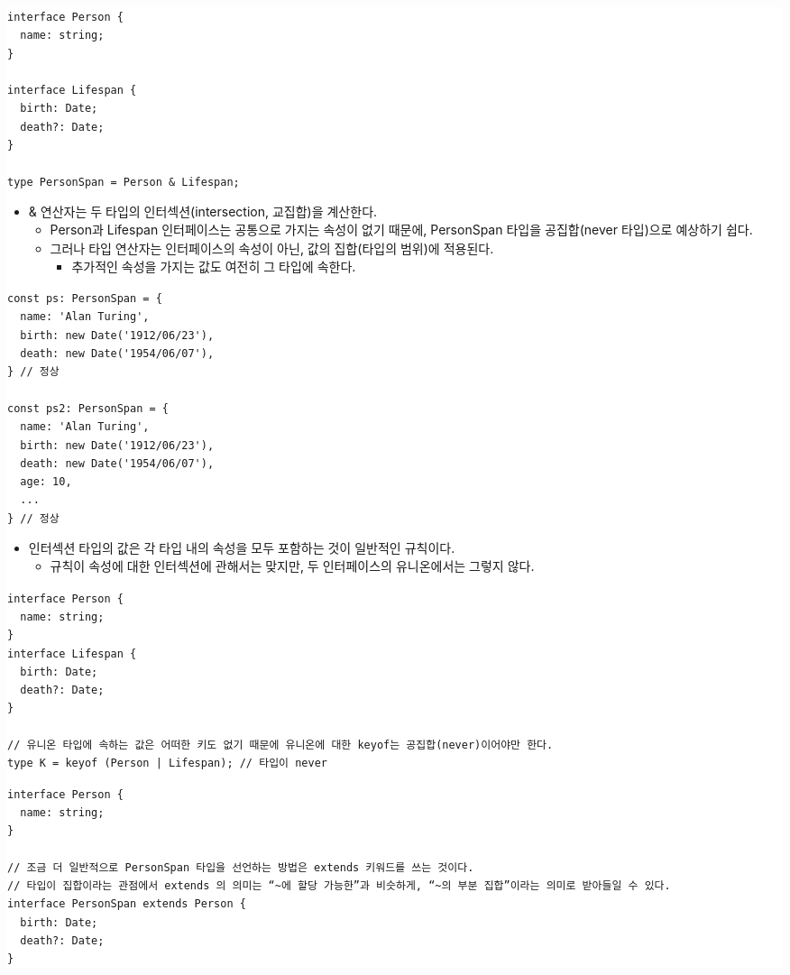 ```tsx
interface Person {
  name: string;
}

interface Lifespan {
  birth: Date;
  death?: Date;
}

type PersonSpan = Person & Lifespan;
```

- & 연산자는 두 타입의 인터섹션(intersection, 교집합)을 계산한다.
  - Person과 Lifespan 인터페이스는 공통으로 가지는 속성이 없기 때문에, PersonSpan 타입을 공집합(never 타입)으로 예상하기 쉽다.
  - 그러나 타입 연산자는 인터페이스의 속성이 아닌, 값의 집합(타입의 범위)에 적용된다.
    - 추가적인 속성을 가지는 값도 여전히 그 타입에 속한다.

```tsx
const ps: PersonSpan = {
  name: 'Alan Turing',
  birth: new Date('1912/06/23'),
  death: new Date('1954/06/07'),
} // 정상

const ps2: PersonSpan = {
  name: 'Alan Turing',
  birth: new Date('1912/06/23'),
  death: new Date('1954/06/07'),
  age: 10,
  ...
} // 정상
```

- 인터섹션 타입의 값은 각 타입 내의 속성을 모두 포함하는 것이 일반적인 규칙이다.
  - 규칙이 속성에 대한 인터섹션에 관해서는 맞지만, 두 인터페이스의 유니온에서는 그렇지 않다.

```tsx
interface Person {
  name: string;
}
interface Lifespan {
  birth: Date;
  death?: Date;
}

// 유니온 타입에 속하는 값은 어떠한 키도 없기 때문에 유니온에 대한 keyof는 공집합(never)이어야만 한다.
type K = keyof (Person | Lifespan); // 타입이 never
```

```tsx
interface Person {
  name: string;
}

// 조금 더 일반적으로 PersonSpan 타입을 선언하는 방법은 extends 키워드를 쓰는 것이다.
// 타입이 집합이라는 관점에서 extends 의 의미는 “~에 할당 가능한”과 비슷하게, “~의 부분 집합”이라는 의미로 받아들일 수 있다.
interface PersonSpan extends Person {
  birth: Date;
  death?: Date;
}
```
